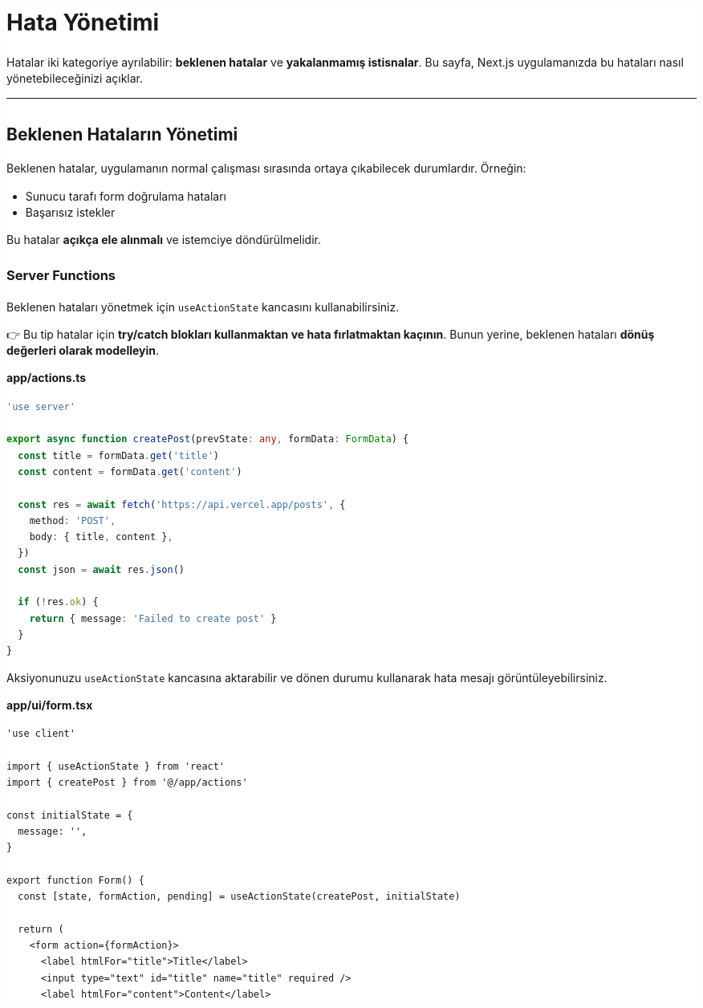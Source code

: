 # Hata Yönetimi

Hatalar iki kategoriye ayrılabilir: **beklenen hatalar** ve **yakalanmamış istisnalar**. Bu sayfa, Next.js uygulamanızda bu hataları nasıl yönetebileceğinizi açıklar.

---

## Beklenen Hataların Yönetimi

Beklenen hatalar, uygulamanın normal çalışması sırasında ortaya çıkabilecek durumlardır. Örneğin:

* Sunucu tarafı form doğrulama hataları
* Başarısız istekler

Bu hatalar **açıkça ele alınmalı** ve istemciye döndürülmelidir.

### Server Functions

Beklenen hataları yönetmek için `useActionState` kancasını kullanabilirsiniz.

👉 Bu tip hatalar için **try/catch blokları kullanmaktan ve hata fırlatmaktan kaçının**. Bunun yerine, beklenen hataları **dönüş değerleri olarak modelleyin**.

**app/actions.ts**

```ts
'use server'
 
export async function createPost(prevState: any, formData: FormData) {
  const title = formData.get('title')
  const content = formData.get('content')
 
  const res = await fetch('https://api.vercel.app/posts', {
    method: 'POST',
    body: { title, content },
  })
  const json = await res.json()
 
  if (!res.ok) {
    return { message: 'Failed to create post' }
  }
}
```

Aksiyonunuzu `useActionState` kancasına aktarabilir ve dönen durumu kullanarak hata mesajı görüntüleyebilirsiniz.

**app/ui/form.tsx**

```tsx
'use client'
 
import { useActionState } from 'react'
import { createPost } from '@/app/actions'
 
const initialState = {
  message: '',
}
 
export function Form() {
  const [state, formAction, pending] = useActionState(createPost, initialState)
 
  return (
    <form action={formAction}>
      <label htmlFor="title">Title</label>
      <input type="text" id="title" name="title" required />
      <label htmlFor="content">Content</label>
```